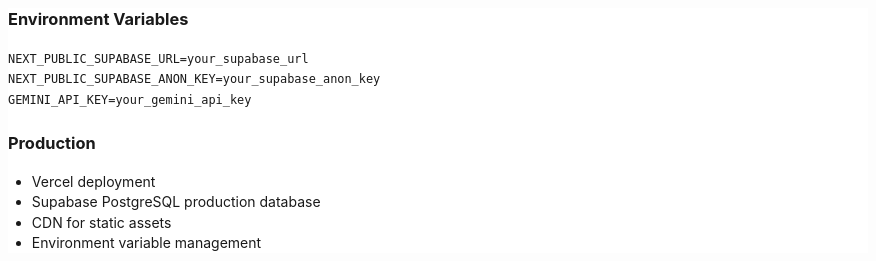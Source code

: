 ### Environment Variables

```env
NEXT_PUBLIC_SUPABASE_URL=your_supabase_url
NEXT_PUBLIC_SUPABASE_ANON_KEY=your_supabase_anon_key
GEMINI_API_KEY=your_gemini_api_key
```

### Production

- Vercel deployment
- Supabase PostgreSQL production database
- CDN for static assets
- Environment variable management
